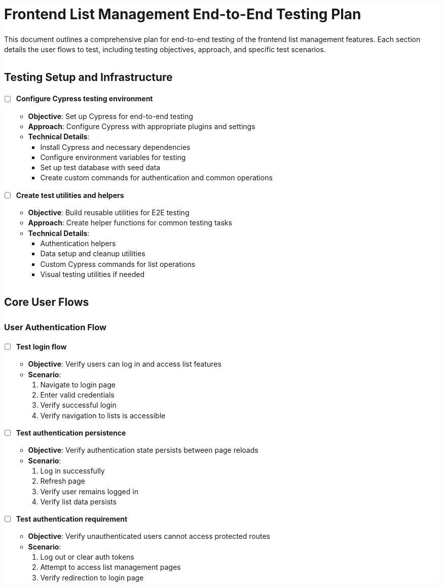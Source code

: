 # Frontend List Management End-to-End Testing Plan

This document outlines a comprehensive plan for end-to-end testing of the frontend list management features. Each section details the user flows to test, including testing objectives, approach, and specific test scenarios.

## Testing Setup and Infrastructure

- [ ] **Configure Cypress testing environment**
  - **Objective**: Set up Cypress for end-to-end testing
  - **Approach**: Configure Cypress with appropriate plugins and settings
  - **Technical Details**:
    - Install Cypress and necessary dependencies
    - Configure environment variables for testing
    - Set up test database with seed data
    - Create custom commands for authentication and common operations

- [ ] **Create test utilities and helpers**
  - **Objective**: Build reusable utilities for E2E testing
  - **Approach**: Create helper functions for common testing tasks
  - **Technical Details**:
    - Authentication helpers
    - Data setup and cleanup utilities
    - Custom Cypress commands for list operations
    - Visual testing utilities if needed

## Core User Flows

### User Authentication Flow

- [ ] **Test login flow**
  - **Objective**: Verify users can log in and access list features
  - **Scenario**:
    1. Navigate to login page
    2. Enter valid credentials
    3. Verify successful login
    4. Verify navigation to lists is accessible

- [ ] **Test authentication persistence**
  - **Objective**: Verify authentication state persists between page reloads
  - **Scenario**:
    1. Log in successfully
    2. Refresh page
    3. Verify user remains logged in
    4. Verify list data persists

- [ ] **Test authentication requirement**
  - **Objective**: Verify unauthenticated users cannot access protected routes
  - **Scenario**:
    1. Log out or clear auth tokens
    2. Attempt to access list management pages
    3. Verify redirection to login page
